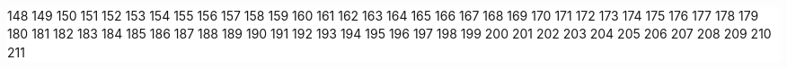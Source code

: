 148
149
150
151
152
153
154
155
156
157
158
159
160
161
162
163
164
165
166
167
168
169
170
171
172
173
174
175
176
177
178
179
180
181
182
183
184
185
186
187
188
189
190
191
192
193
194
195
196
197
198
199
200
201
202
203
204
205
206
207
208
209
210
211